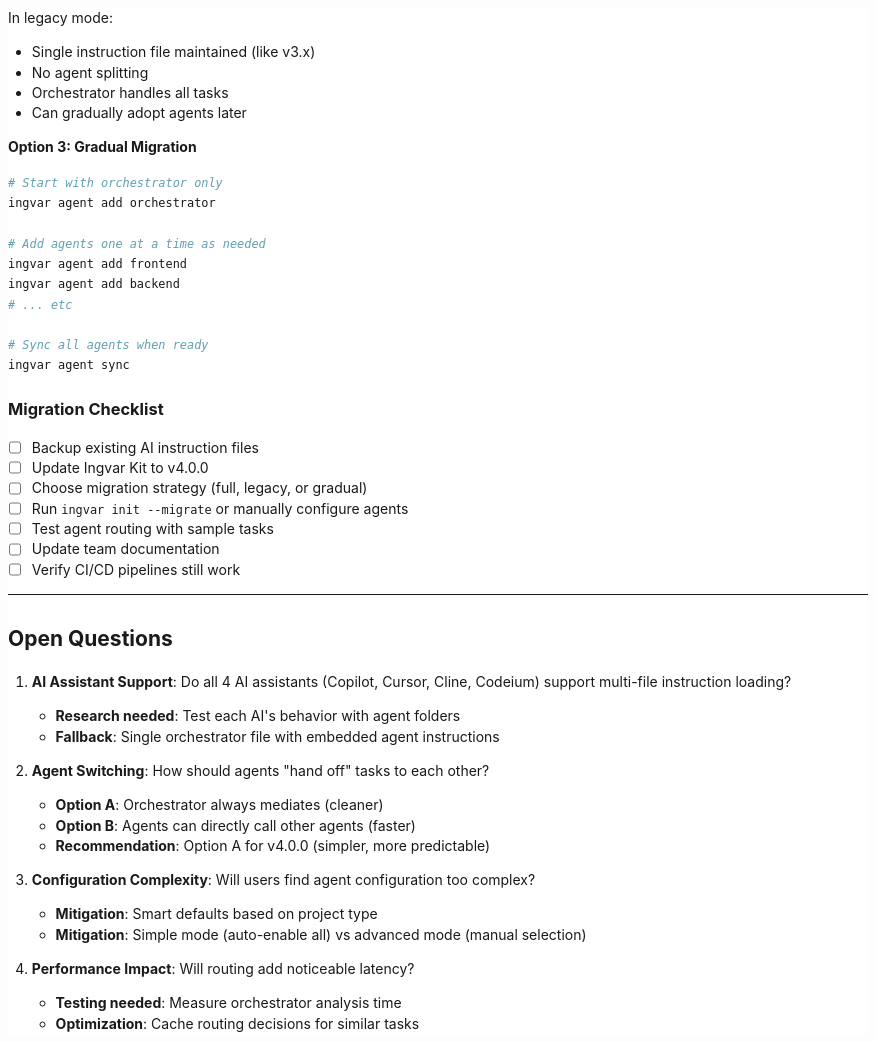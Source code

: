 In legacy mode:

- Single instruction file maintained (like v3.x)
- No agent splitting
- Orchestrator handles all tasks
- Can gradually adopt agents later

**Option 3: Gradual Migration**

```bash
# Start with orchestrator only
ingvar agent add orchestrator

# Add agents one at a time as needed
ingvar agent add frontend
ingvar agent add backend
# ... etc

# Sync all agents when ready
ingvar agent sync
```

### Migration Checklist

- [ ] Backup existing AI instruction files
- [ ] Update Ingvar Kit to v4.0.0
- [ ] Choose migration strategy (full, legacy, or gradual)
- [ ] Run `ingvar init --migrate` or manually configure agents
- [ ] Test agent routing with sample tasks
- [ ] Update team documentation
- [ ] Verify CI/CD pipelines still work

---

## Open Questions

1. **AI Assistant Support**: Do all 4 AI assistants (Copilot, Cursor, Cline, Codeium) support multi-file instruction loading?

   - **Research needed**: Test each AI's behavior with agent folders
   - **Fallback**: Single orchestrator file with embedded agent instructions

2. **Agent Switching**: How should agents "hand off" tasks to each other?

   - **Option A**: Orchestrator always mediates (cleaner)
   - **Option B**: Agents can directly call other agents (faster)
   - **Recommendation**: Option A for v4.0.0 (simpler, more predictable)

3. **Configuration Complexity**: Will users find agent configuration too complex?

   - **Mitigation**: Smart defaults based on project type
   - **Mitigation**: Simple mode (auto-enable all) vs advanced mode (manual selection)

4. **Performance Impact**: Will routing add noticeable latency?

   - **Testing needed**: Measure orchestrator analysis time
   - **Optimization**: Cache routing decisions for similar tasks
